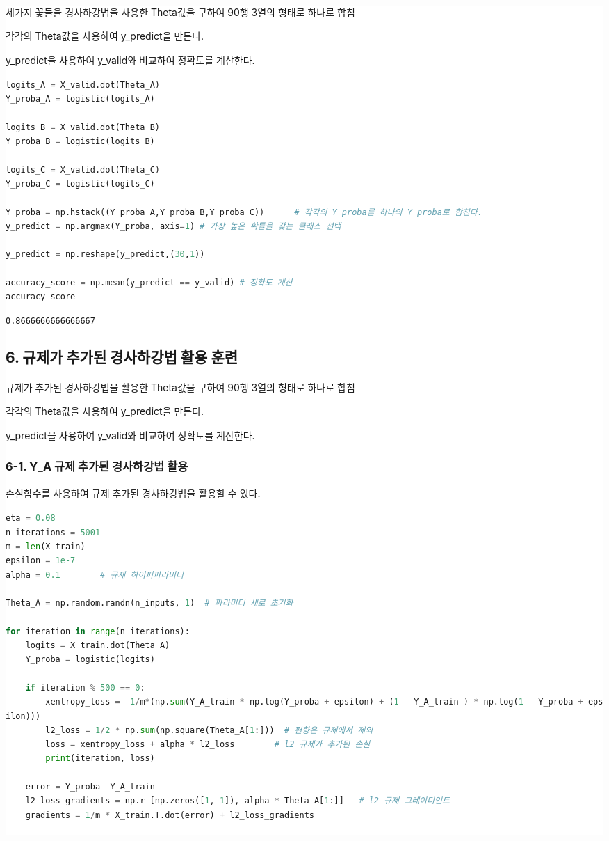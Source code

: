
세가지 꽃들을 경사하강법을 사용한 Theta값을 구하여 90행 3열의 형태로 하나로 합침

각각의 Theta값을 사용하여 y_predict을 만든다.

y_predict을 사용하여 y_valid와 비교하여 정확도를 계산한다.


```python
logits_A = X_valid.dot(Theta_A)              
Y_proba_A = logistic(logits_A)

logits_B = X_valid.dot(Theta_B)              
Y_proba_B = logistic(logits_B)

logits_C = X_valid.dot(Theta_C)              
Y_proba_C = logistic(logits_C)

Y_proba = np.hstack((Y_proba_A,Y_proba_B,Y_proba_C))      # 각각의 Y_proba를 하나의 Y_proba로 합친다.
y_predict = np.argmax(Y_proba, axis=1) # 가장 높은 확률을 갖는 클래스 선택

y_predict = np.reshape(y_predict,(30,1))

accuracy_score = np.mean(y_predict == y_valid) # 정확도 계산
accuracy_score
```




    0.8666666666666667



## 6. 규제가 추가된 경사하강법 활용 훈련

규제가 추가된 경사하강법을 활용한 Theta값을 구하여 90행 3열의 형태로 하나로 합침

각각의 Theta값을 사용하여 y_predict을 만든다.

y_predict을 사용하여 y_valid와 비교하여 정확도를 계산한다.

### 6-1. Y_A 규제 추가된 경사하강법 활용

손실함수를 사용하여 규제 추가된 경사하강법을 활용할 수 있다.


```python
eta = 0.08
n_iterations = 5001
m = len(X_train)
epsilon = 1e-7
alpha = 0.1        # 규제 하이퍼파라미터

Theta_A = np.random.randn(n_inputs, 1)  # 파라미터 새로 초기화

for iteration in range(n_iterations):
    logits = X_train.dot(Theta_A)
    Y_proba = logistic(logits)
    
    if iteration % 500 == 0:
        xentropy_loss = -1/m*(np.sum(Y_A_train * np.log(Y_proba + epsilon) + (1 - Y_A_train ) * np.log(1 - Y_proba + epsilon)))
        l2_loss = 1/2 * np.sum(np.square(Theta_A[1:]))  # 편향은 규제에서 제외
        loss = xentropy_loss + alpha * l2_loss        # l2 규제가 추가된 손실
        print(iteration, loss)
    
    error = Y_proba -Y_A_train
    l2_loss_gradients = np.r_[np.zeros([1, 1]), alpha * Theta_A[1:]]   # l2 규제 그레이디언트
    gradients = 1/m * X_train.T.dot(error) + l2_loss_gradients
    
```